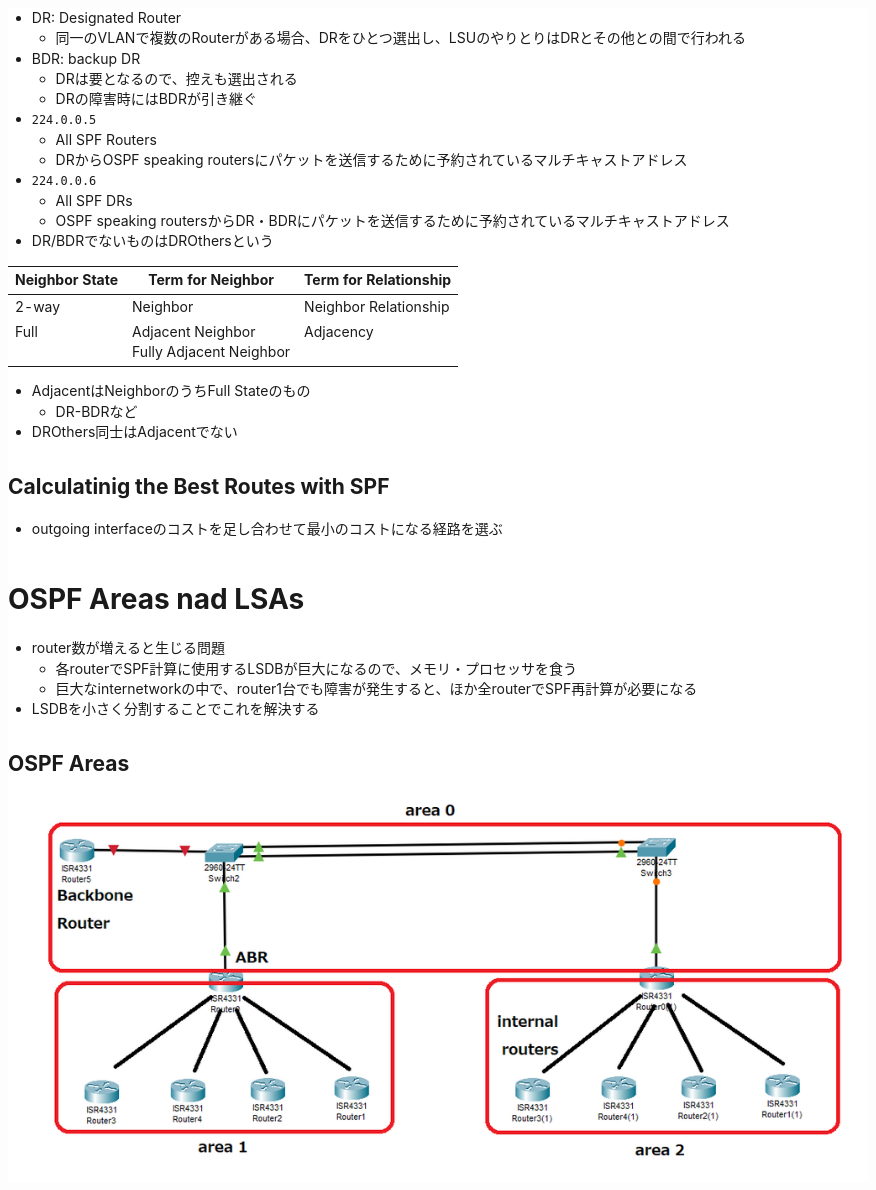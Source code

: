 
- DR: Designated Router
  - 同一のVLANで複数のRouterがある場合、DRをひとつ選出し、LSUのやりとりはDRとその他との間で行われる
- BDR: backup DR
  - DRは要となるので、控えも選出される
  - DRの障害時にはBDRが引き継ぐ
- `224.0.0.5`
  - All SPF Routers
  - DRからOSPF speaking routersにパケットを送信するために予約されているマルチキャストアドレス
- `224.0.0.6`
  - All SPF DRs
  - OSPF speaking routersからDR・BDRにパケットを送信するために予約されているマルチキャストアドレス
- DR/BDRでないものはDROthersという

| Neighbor State | Term for Neighbor                            | Term for Relationship |
|----------------|----------------------------------------------|-----------------------|
| 2-way          | Neighbor                                     | Neighbor Relationship |
| Full           | Adjacent Neighbor<br>Fully Adjacent Neighbor | Adjacency             |
 

- AdjacentはNeighborのうちFull Stateのもの
  - DR-BDRなど
- DROthers同士はAdjacentでない
 

## Calculatinig the Best Routes with SPF ##

- outgoing interfaceのコストを足し合わせて最小のコストになる経路を選ぶ


# OSPF Areas nad LSAs #

- router数が増えると生じる問題
  - 各routerでSPF計算に使用するLSDBが巨大になるので、メモリ・プロセッサを食う
  - 巨大なinternetworkの中で、router1台でも障害が発生すると、ほか全routerでSPF再計算が必要になる
- LSDBを小さく分割することでこれを解決する

## OSPF Areas ##

![20200509131946](../../../imgs/20200509131946.png)
